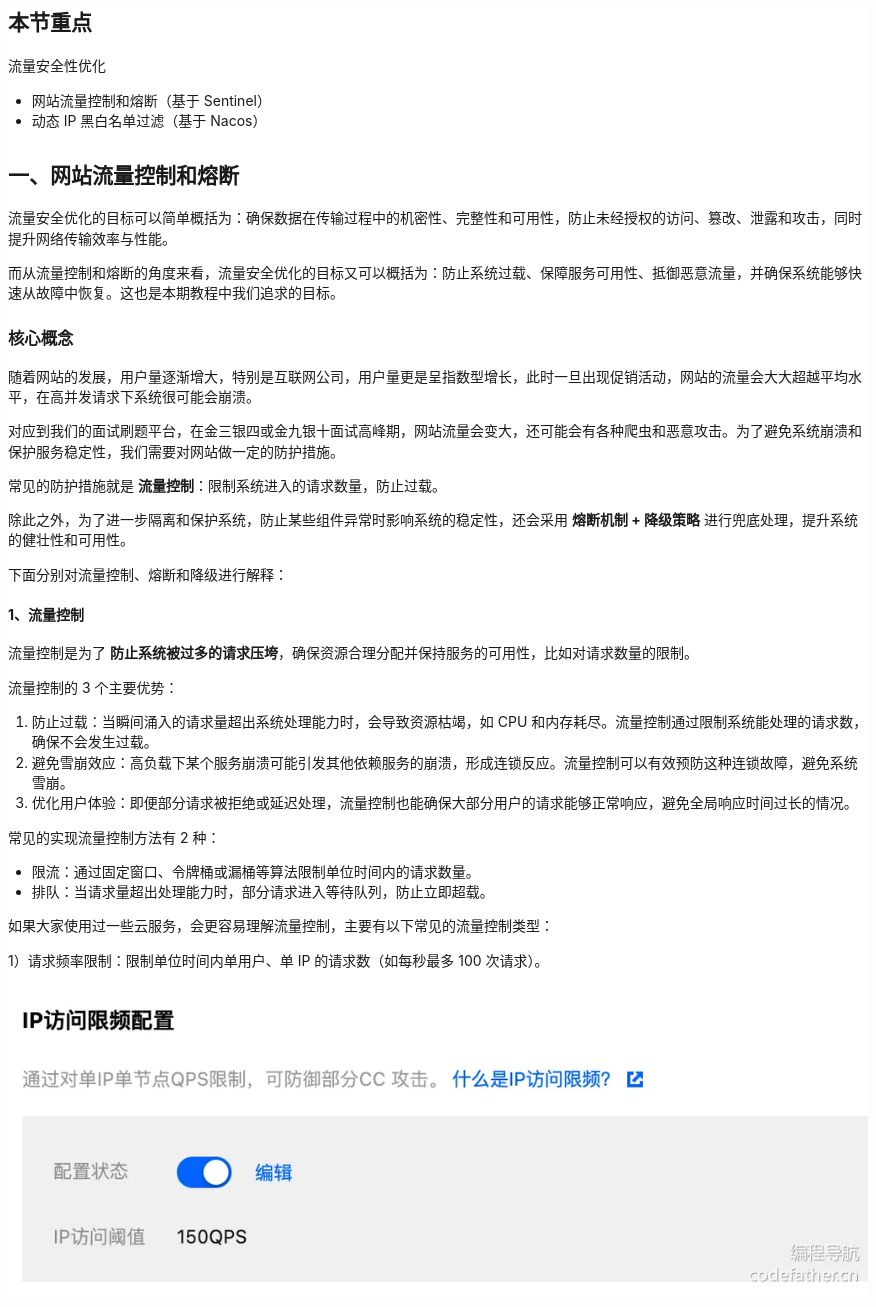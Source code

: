 ## 本节重点

流量安全性优化

- 网站流量控制和熔断（基于 Sentinel）
- 动态 IP 黑白名单过滤（基于 Nacos）

## 一、网站流量控制和熔断

流量安全优化的目标可以简单概括为：确保数据在传输过程中的机密性、完整性和可用性，防止未经授权的访问、篡改、泄露和攻击，同时提升网络传输效率与性能。

而从流量控制和熔断的角度来看，流量安全优化的目标又可以概括为：防止系统过载、保障服务可用性、抵御恶意流量，并确保系统能够快速从故障中恢复。这也是本期教程中我们追求的目标。

### 核心概念

随着网站的发展，用户量逐渐增大，特别是互联网公司，用户量更是呈指数型增长，此时一旦出现促销活动，网站的流量会大大超越平均水平，在高并发请求下系统很可能会崩溃。

对应到我们的面试刷题平台，在金三银四或金九银十面试高峰期，网站流量会变大，还可能会有各种爬虫和恶意攻击。为了避免系统崩溃和保护服务稳定性，我们需要对网站做一定的防护措施。

常见的防护措施就是 **流量控制**：限制系统进入的请求数量，防止过载。

除此之外，为了进一步隔离和保护系统，防止某些组件异常时影响系统的稳定性，还会采用 **熔断机制 + 降级策略** 进行兜底处理，提升系统的健壮性和可用性。

下面分别对流量控制、熔断和降级进行解释：

#### 1、流量控制

流量控制是为了 **防止系统被过多的请求压垮**，确保资源合理分配并保持服务的可用性，比如对请求数量的限制。

流量控制的 3 个主要优势：

1. 防止过载：当瞬间涌入的请求量超出系统处理能力时，会导致资源枯竭，如 CPU 和内存耗尽。流量控制通过限制系统能处理的请求数，确保不会发生过载。
2. 避免雪崩效应：高负载下某个服务崩溃可能引发其他依赖服务的崩溃，形成连锁反应。流量控制可以有效预防这种连锁故障，避免系统雪崩。
3. 优化用户体验：即便部分请求被拒绝或延迟处理，流量控制也能确保大部分用户的请求能够正常响应，避免全局响应时间过长的情况。

常见的实现流量控制方法有 2 种：

- 限流：通过固定窗口、令牌桶或漏桶等算法限制单位时间内的请求数量。
- 排队：当请求量超出处理能力时，部分请求进入等待队列，防止立即超载。

如果大家使用过一些云服务，会更容易理解流量控制，主要有以下常见的流量控制类型：

1）请求频率限制：限制单位时间内单用户、单 IP 的请求数（如每秒最多 100 次请求）。

![img](./assets/07-流量安全优化/pGTO1ix81cjkYQEc.webp)
